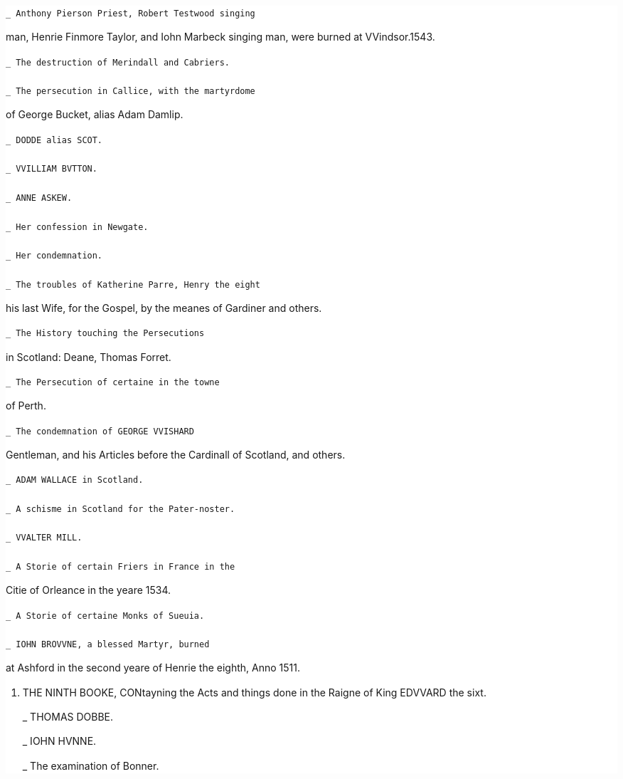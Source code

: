     _ Anthony Pierson Priest, Robert Testwood singing
man, Henrie Finmore Taylor, and Iohn
Marbeck singing man, were
burned at VVindsor.1543.

    _ The destruction of Merindall and Cabriers.

    _ The persecution in Callice, with the martyrdome
of George Bucket, alias Adam
Damlip.

    _ DODDE alias SCOT.

    _ VVILLIAM BVTTON.

    _ ANNE ASKEW.

    _ Her confession in Newgate.

    _ Her condemnation.

    _ The troubles of Katherine Parre, Henry the eight
his last Wife, for the Gospel, by the meanes of
Gardiner and others.

    _ The History touching the Persecutions
in Scotland: Deane, Thomas
Forret.

    _ The Persecution of certaine in the towne
of Perth.

    _ The condemnation of GEORGE VVISHARD
Gentleman, and his Articles before the Cardinall
of Scotland, and others.

    _ ADAM WALLACE in Scotland.

    _ A schisme in Scotland for the Pater-noster.

    _ VVALTER MILL.

    _ A Storie of certain Friers in France in the
Citie of Orleance in the
yeare 1534.

    _ A Storie of certaine Monks of Sueuia.

    _ IOHN BROVVNE, a blessed Martyr, burned
at Ashford in the second yeare of Henrie the
eighth, Anno 1511.

1. THE NINTH BOOKE, CONtayning
the Acts and things done in the
Raigne of King EDVVARD the sixt.

    _ THOMAS DOBBE.

    _ IOHN HVNNE.

    _ The examination of Bonner.
